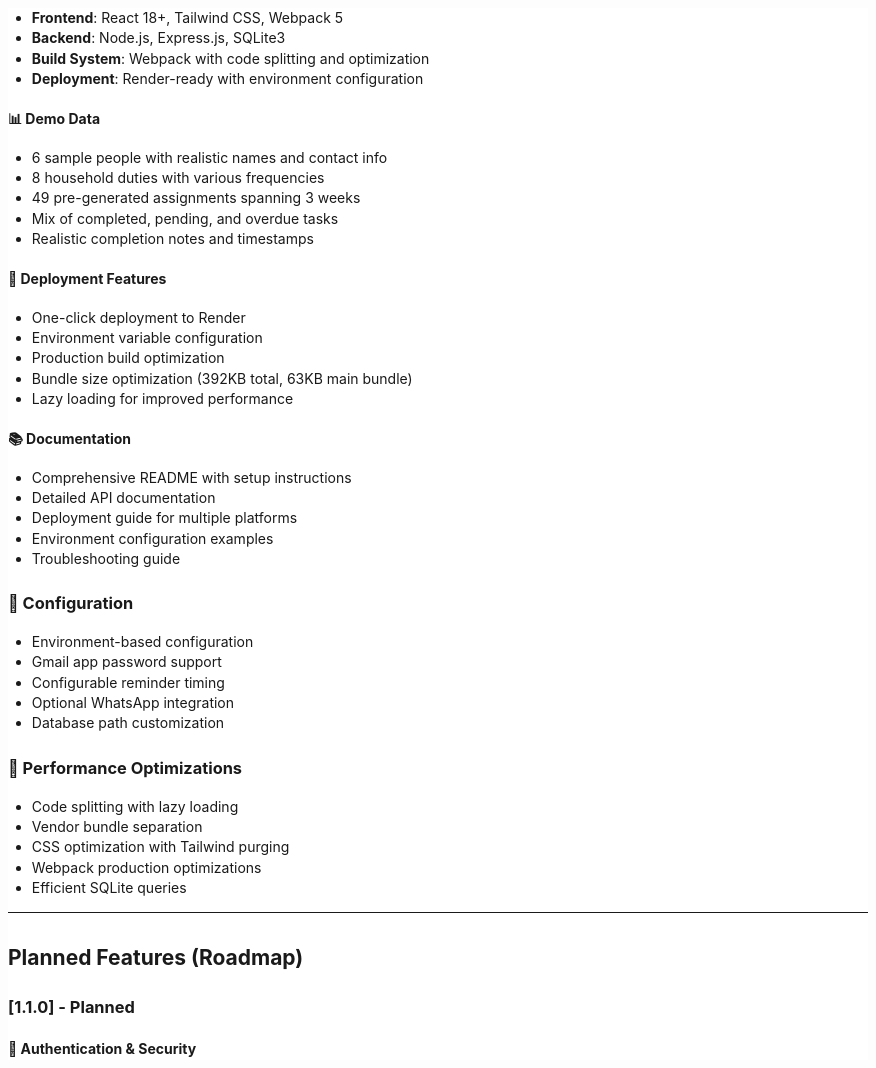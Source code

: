 - **Frontend**: React 18+, Tailwind CSS, Webpack 5
- **Backend**: Node.js, Express.js, SQLite3
- **Build System**: Webpack with code splitting and optimization
- **Deployment**: Render-ready with environment configuration

#### 📊 Demo Data

- 6 sample people with realistic names and contact info
- 8 household duties with various frequencies
- 49 pre-generated assignments spanning 3 weeks
- Mix of completed, pending, and overdue tasks
- Realistic completion notes and timestamps

#### 🚀 Deployment Features

- One-click deployment to Render
- Environment variable configuration
- Production build optimization
- Bundle size optimization (392KB total, 63KB main bundle)
- Lazy loading for improved performance

#### 📚 Documentation

- Comprehensive README with setup instructions
- Detailed API documentation
- Deployment guide for multiple platforms
- Environment configuration examples
- Troubleshooting guide

### 🔧 Configuration

- Environment-based configuration
- Gmail app password support
- Configurable reminder timing
- Optional WhatsApp integration
- Database path customization

### 🎯 Performance Optimizations

- Code splitting with lazy loading
- Vendor bundle separation
- CSS optimization with Tailwind purging
- Webpack production optimizations
- Efficient SQLite queries

---

## Planned Features (Roadmap)

### [1.1.0] - Planned

#### 🔐 Authentication & Security

